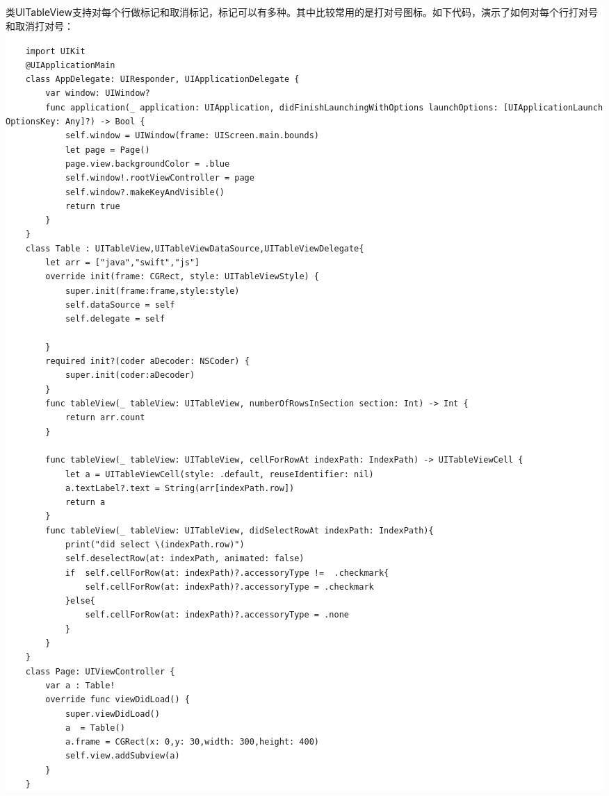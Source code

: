 类UITableView支持对每个行做标记和取消标记，标记可以有多种。其中比较常用的是打对号图标。如下代码，演示了如何对每个行打对号和取消打对号：


        import UIKit
        @UIApplicationMain
        class AppDelegate: UIResponder, UIApplicationDelegate {
            var window: UIWindow?
            func application(_ application: UIApplication, didFinishLaunchingWithOptions launchOptions: [UIApplicationLaunchOptionsKey: Any]?) -> Bool {
                self.window = UIWindow(frame: UIScreen.main.bounds)
                let page = Page()
                page.view.backgroundColor = .blue
                self.window!.rootViewController = page
                self.window?.makeKeyAndVisible()
                return true
            }
        }
        class Table : UITableView,UITableViewDataSource,UITableViewDelegate{
            let arr = ["java","swift","js"]
            override init(frame: CGRect, style: UITableViewStyle) {
                super.init(frame:frame,style:style)
                self.dataSource = self
                self.delegate = self
                
            }
            required init?(coder aDecoder: NSCoder) {
                super.init(coder:aDecoder)
            }
            func tableView(_ tableView: UITableView, numberOfRowsInSection section: Int) -> Int {
                return arr.count
            }
            
            func tableView(_ tableView: UITableView, cellForRowAt indexPath: IndexPath) -> UITableViewCell {
                let a = UITableViewCell(style: .default, reuseIdentifier: nil)
                a.textLabel?.text = String(arr[indexPath.row])
                return a
            }
            func tableView(_ tableView: UITableView, didSelectRowAt indexPath: IndexPath){
                print("did select \(indexPath.row)")
                self.deselectRow(at: indexPath, animated: false)
                if  self.cellForRow(at: indexPath)?.accessoryType !=  .checkmark{
                    self.cellForRow(at: indexPath)?.accessoryType = .checkmark
                }else{
                    self.cellForRow(at: indexPath)?.accessoryType = .none
                }
            }
        }
        class Page: UIViewController {
            var a : Table!
            override func viewDidLoad() {
                super.viewDidLoad()
                a  = Table()
                a.frame = CGRect(x: 0,y: 30,width: 300,height: 400)
                self.view.addSubview(a)
            }
        }
